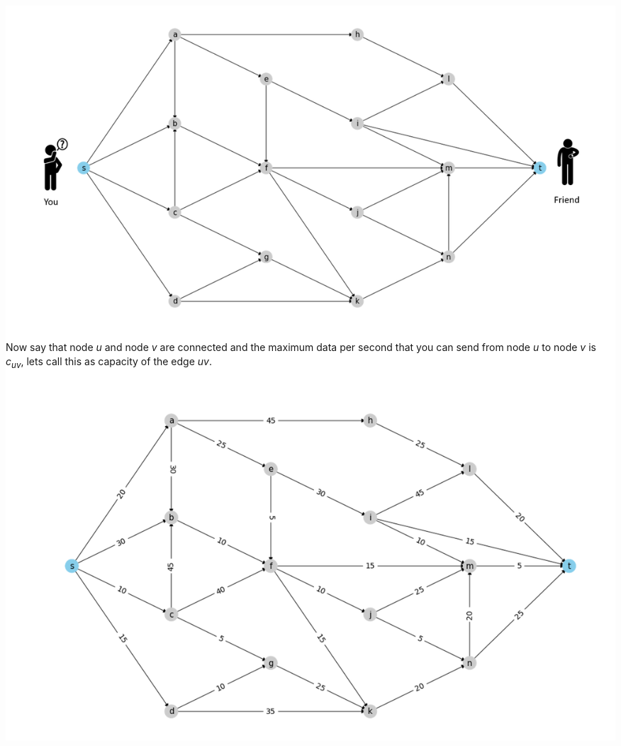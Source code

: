 ![image: network this time only graph nodes and edges, s&t marked you&friend near them](images/modeled-as-network.png)

Now say that node $u$ and node $v$ are connected and the maximum data per second that 
you can send from node $u$ to node $v$ is $c_{uv}$, lets call this as capacity of the edge $uv$.

![image: network with capacities too, s&t marked you&friend removed](images/modeled-as-network-caps.png)
